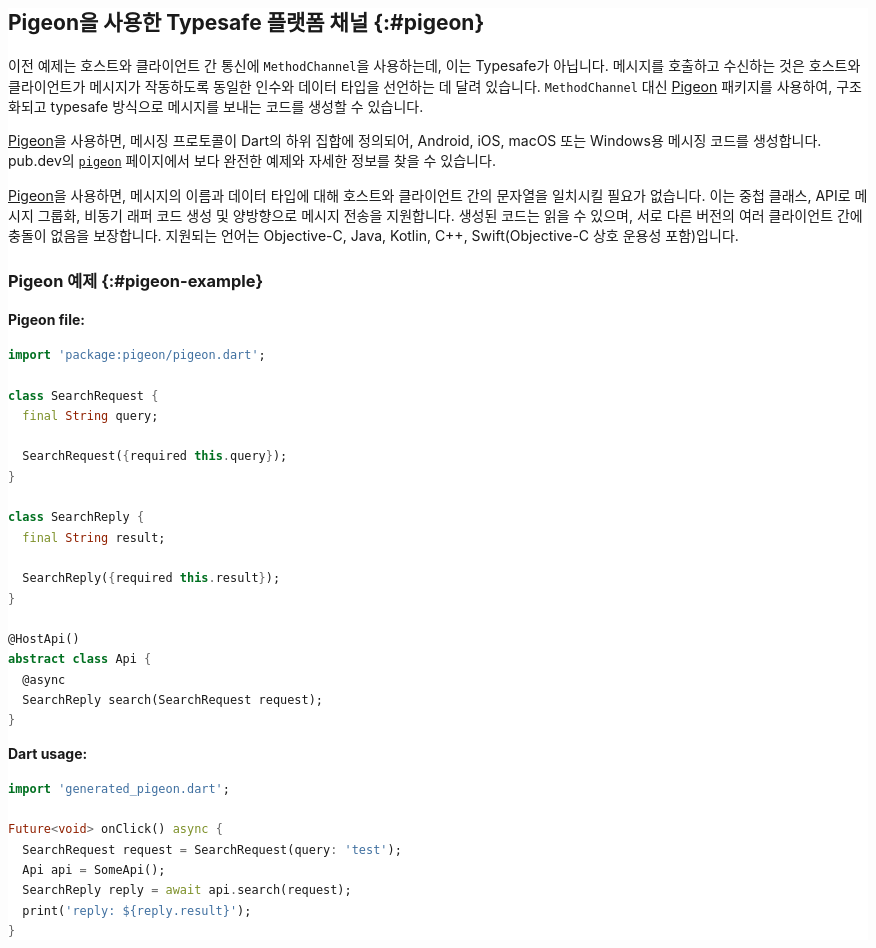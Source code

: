 ## Pigeon을 사용한 Typesafe 플랫폼 채널 {:#pigeon}

이전 예제는 호스트와 클라이언트 간 통신에 `MethodChannel`을 사용하는데, 이는 Typesafe가 아닙니다. 
메시지를 호출하고 수신하는 것은 호스트와 클라이언트가 메시지가 작동하도록 동일한 인수와 데이터 타입을 선언하는 데 달려 있습니다. 
`MethodChannel` 대신 [Pigeon][pigeon] 패키지를 사용하여, 
구조화되고 typesafe 방식으로 메시지를 보내는 코드를 생성할 수 있습니다.

[Pigeon][pigeon]을 사용하면, 메시징 프로토콜이 Dart의 하위 집합에 정의되어, 
Android, iOS, macOS 또는 Windows용 메시징 코드를 생성합니다. 
pub.dev의 [`pigeon`][pigeon] 페이지에서 보다 완전한 예제와 자세한 정보를 찾을 수 있습니다.

[Pigeon][pigeon]을 사용하면, 메시지의 이름과 데이터 타입에 대해 호스트와 클라이언트 간의 문자열을 일치시킬 필요가 없습니다. 
이는 중첩 클래스, API로 메시지 그룹화, 비동기 래퍼 코드 생성 및 양방향으로 메시지 전송을 지원합니다. 
생성된 코드는 읽을 수 있으며, 서로 다른 버전의 여러 클라이언트 간에 충돌이 없음을 보장합니다. 
지원되는 언어는 Objective-C, Java, Kotlin, C++, Swift(Objective-C 상호 운용성 포함)입니다.

### Pigeon 예제 {:#pigeon-example}

**Pigeon file:**

<?code-excerpt "pigeon/lib/pigeon_source.dart (search)"?>
```dart
import 'package:pigeon/pigeon.dart';

class SearchRequest {
  final String query;

  SearchRequest({required this.query});
}

class SearchReply {
  final String result;

  SearchReply({required this.result});
}

@HostApi()
abstract class Api {
  @async
  SearchReply search(SearchRequest request);
}
```

**Dart usage:**

<?code-excerpt "pigeon/lib/use_pigeon.dart (use-api)"?>
```dart
import 'generated_pigeon.dart';

Future<void> onClick() async {
  SearchRequest request = SearchRequest(query: 'test');
  Api api = SomeApi();
  SearchReply reply = await api.search(request);
  print('reply: ${reply.result}');
}
```


[using packages]: /packages-and-plugins/using-packages
[`defaultTargetPlatform`]: {{site.api}}/flutter/foundation/defaultTargetPlatform.html
[pigeon]: {{site.pub-pkg}}/pigeon
[`BasicMessageChannel`]: {{site.api}}/flutter/services/BasicMessageChannel-class.html
[`BinaryCodec`]: {{site.api}}/flutter/services/BinaryCodec-class.html
[block]: {{site.apple-dev}}/library/archive/documentation/Cocoa/Conceptual/ProgrammingWithObjectiveC/WorkingwithBlocks/WorkingwithBlocks.html
[`cloud_firestore`]: {{site.github}}/firebase/flutterfire/blob/master/packages/cloud_firestore/cloud_firestore_platform_interface/lib/src/method_channel/utils/firestore_message_codec.dart
[`dart:html` library]: {{site.dart.api}}/dart-html/dart-html-library.html
[developing packages]: /packages-and-plugins/developing-packages
[plugins]: /packages-and-plugins/developing-packages#plugin
[dispatch queue]: {{site.apple-dev}}/documentation/dispatch/dispatchqueue
[`/examples/platform_channel/`]: {{site.repo.flutter}}/tree/main/examples/platform_channel
[`/examples/platform_channel_swift/`]: {{site.repo.flutter}}/tree/main/examples/platform_channel_swift
[JS interoperability]: {{site.dart-site}}/web/js-interop
[`JSONMessageCodec`]: {{site.api}}/flutter/services/JSONMessageCodec-class.html
[`MethodChannel`]: {{site.api}}/flutter/services/MethodChannel-class.html
[`MethodChannelAndroid`]: {{site.api}}/javadoc/io/flutter/plugin/common/MethodChannel.html
[`MethodChanneliOS`]: {{site.api}}/ios-embedder/interface_flutter_method_channel.html
[Platform adaptations]: /platform-integration/platform-adaptations
[publishing packages]: /packages-and-plugins/developing-packages#publish
[`quick_actions`]: {{site.pub}}/packages/quick_actions
[section on threading]: #channels-and-platform-threading
[`StandardMessageCodec`]: {{site.api}}/flutter/services/StandardMessageCodec-class.html
[`StringCodec`]: {{site.api}}/flutter/services/StringCodec-class.html
[the main thread]: {{site.apple-dev}}/documentation/uikit?language=objc
[the UI thread]: {{site.android-dev}}/guide/components/processes-and-threads#Threads
[sending structured typesafe messages]: #pigeon